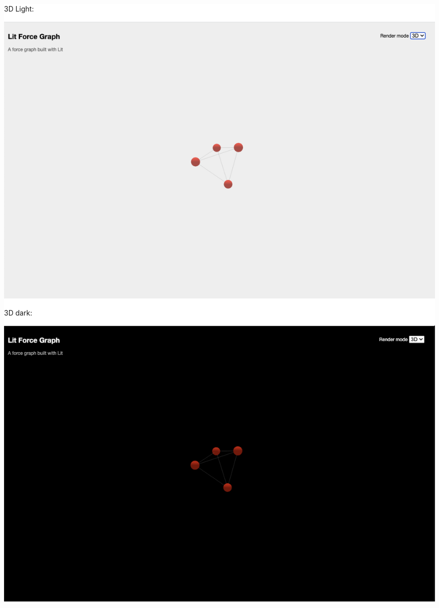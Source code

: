 3D Light:

![](/attachments/force-graph_3d-light.webp)

3D dark:

![](/attachments/force-graph_3d-dark.webp)
